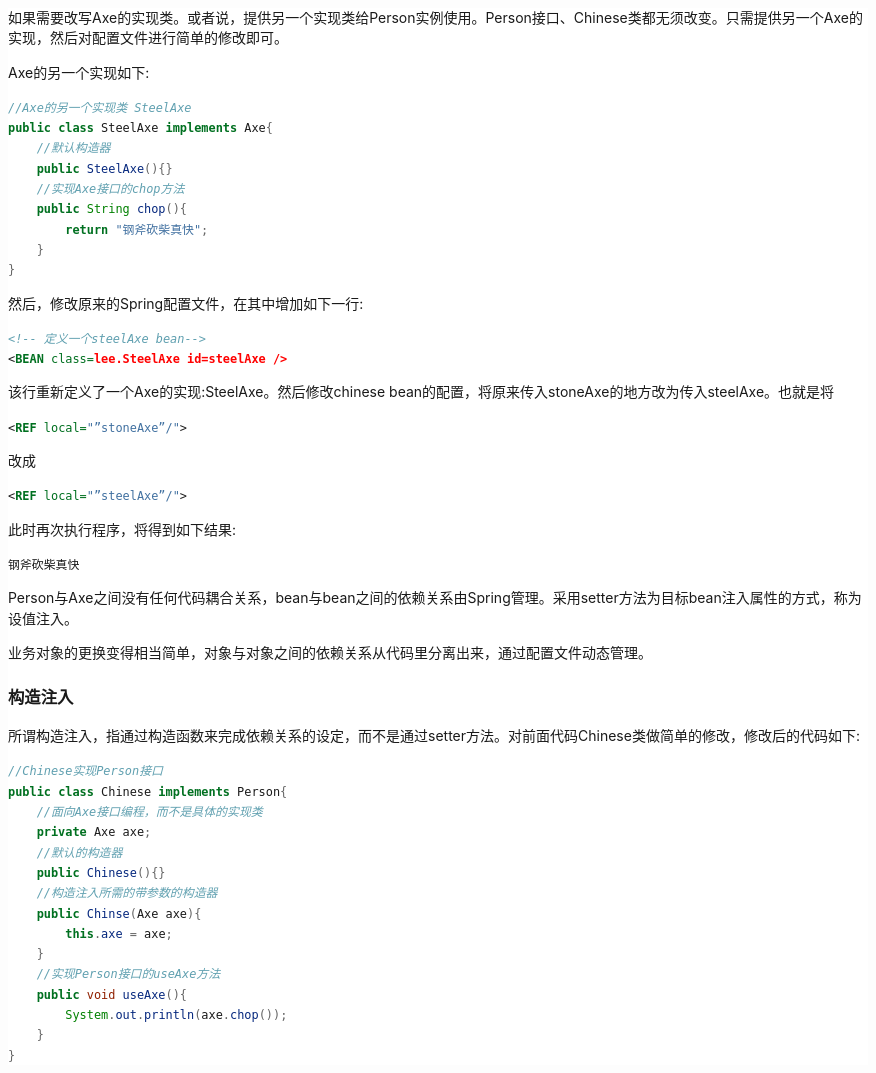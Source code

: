 如果需要改写Axe的实现类。或者说，提供另一个实现类给Person实例使用。Person接口、Chinese类都无须改变。只需提供另一个Axe的实现，然后对配置文件进行简单的修改即可。

Axe的另一个实现如下:

```java
//Axe的另一个实现类 SteelAxe
public class SteelAxe implements Axe{
    //默认构造器
    public SteelAxe(){}
    //实现Axe接口的chop方法
    public String chop(){
        return "钢斧砍柴真快";
    }
}

```

然后，修改原来的Spring配置文件，在其中增加如下一行:

```xml
<!-- 定义一个steelAxe bean-->
<BEAN class=lee.SteelAxe id=steelAxe />

```

该行重新定义了一个Axe的实现:SteelAxe。然后修改chinese bean的配置，将原来传入stoneAxe的地方改为传入steelAxe。也就是将

```xml
<REF local="”stoneAxe”/">

```

改成

```xml
<REF local="”steelAxe”/">

```

此时再次执行程序，将得到如下结果:

```java
钢斧砍柴真快

```

Person与Axe之间没有任何代码耦合关系，bean与bean之间的依赖关系由Spring管理。采用setter方法为目标bean注入属性的方式，称为设值注入。

业务对象的更换变得相当简单，对象与对象之间的依赖关系从代码里分离出来，通过配置文件动态管理。

### 构造注入

所谓构造注入，指通过构造函数来完成依赖关系的设定，而不是通过setter方法。对前面代码Chinese类做简单的修改，修改后的代码如下:

```java
//Chinese实现Person接口
public class Chinese implements Person{
    //面向Axe接口编程，而不是具体的实现类
    private Axe axe;
    //默认的构造器
    public Chinese(){}
    //构造注入所需的带参数的构造器
    public Chinse(Axe axe){
        this.axe = axe;
    }
    //实现Person接口的useAxe方法
    public void useAxe(){
        System.out.println(axe.chop());
    }
}

```